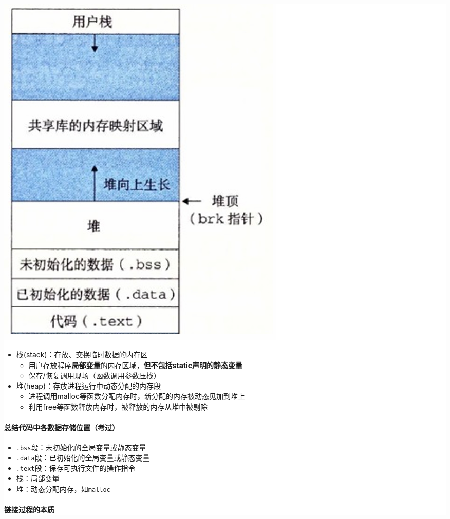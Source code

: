 ![image-20240417223909048](./../img/image-20240417223909048.png)

* 栈(stack)：存放、交换临时数据的内存区
  * 用户存放程序**局部变量**的内存区域，**但不包括static声明的静态变量**
  * 保存/恢复调用现场（函数调用参数压栈）
* 堆(heap)：存放进程运行中动态分配的内存段
  * 进程调用malloc等函数分配内存时，新分配的内存被动态见加到堆上
  * 利用free等函数释放内存时，被释放的内存从堆中被剔除

#### 总结代码中各数据存储位置（考过）

* ```.bss```段：未初始化的全局变量或静态变量
* ```.data```段：已初始化的全局变量或静态变量
* ```.text```段：保存可执行文件的操作指令
* 栈：局部变量
* 堆：动态分配内存，如```malloc```

#### 链接过程的本质
